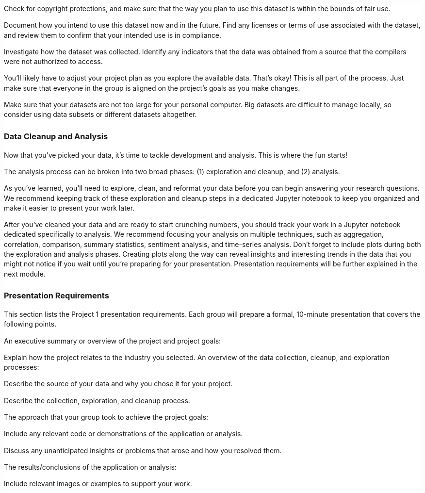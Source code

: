 Check for copyright protections, and make sure that the way you plan to use this dataset is within the bounds of fair use.

Document how you intend to use this dataset now and in the future. Find any licenses or terms of use associated with the dataset, and review them to confirm that your intended use is in compliance.

Investigate how the dataset was collected. Identify any indicators that the data was obtained from a source that the compilers were not authorized to access.

You’ll likely have to adjust your project plan as you explore the available data. That’s okay! This is all part of the process. Just make sure that everyone in the group is aligned on the project’s goals as you make changes.

Make sure that your datasets are not too large for your personal computer. Big datasets are difficult to manage locally, so consider using data subsets or different datasets altogether.

### Data Cleanup and Analysis
Now that you’ve picked your data, it’s time to tackle development and analysis. This is where the fun starts!

The analysis process can be broken into two broad phases: (1) exploration and cleanup, and (2) analysis.

As you’ve learned, you’ll need to explore, clean, and reformat your data before you can begin answering your research questions. We recommend keeping track of these exploration and cleanup steps in a dedicated Jupyter notebook to keep you organized and make it easier to present your work later.

After you’ve cleaned your data and are ready to start crunching numbers, you should track your work in a Jupyter notebook dedicated specifically to analysis. We recommend focusing your analysis on multiple techniques, such as aggregation, correlation, comparison, summary statistics, sentiment analysis, and time-series analysis. Don’t forget to include plots during both the exploration and analysis phases. Creating plots along the way can reveal insights and interesting trends in the data that you might not notice if you wait until you’re preparing for your presentation. Presentation requirements will be further explained in the next module.

### Presentation Requirements
This section lists the Project 1 presentation requirements. Each group will prepare a formal, 10-minute presentation that covers the following points.

An executive summary or overview of the project and project goals:

Explain how the project relates to the industry you selected.
An overview of the data collection, cleanup, and exploration processes:

Describe the source of your data and why you chose it for your project.

Describe the collection, exploration, and cleanup process.

The approach that your group took to achieve the project goals:

Include any relevant code or demonstrations of the application or analysis.

Discuss any unanticipated insights or problems that arose and how you resolved them.

The results/conclusions of the application or analysis:

Include relevant images or examples to support your work.
